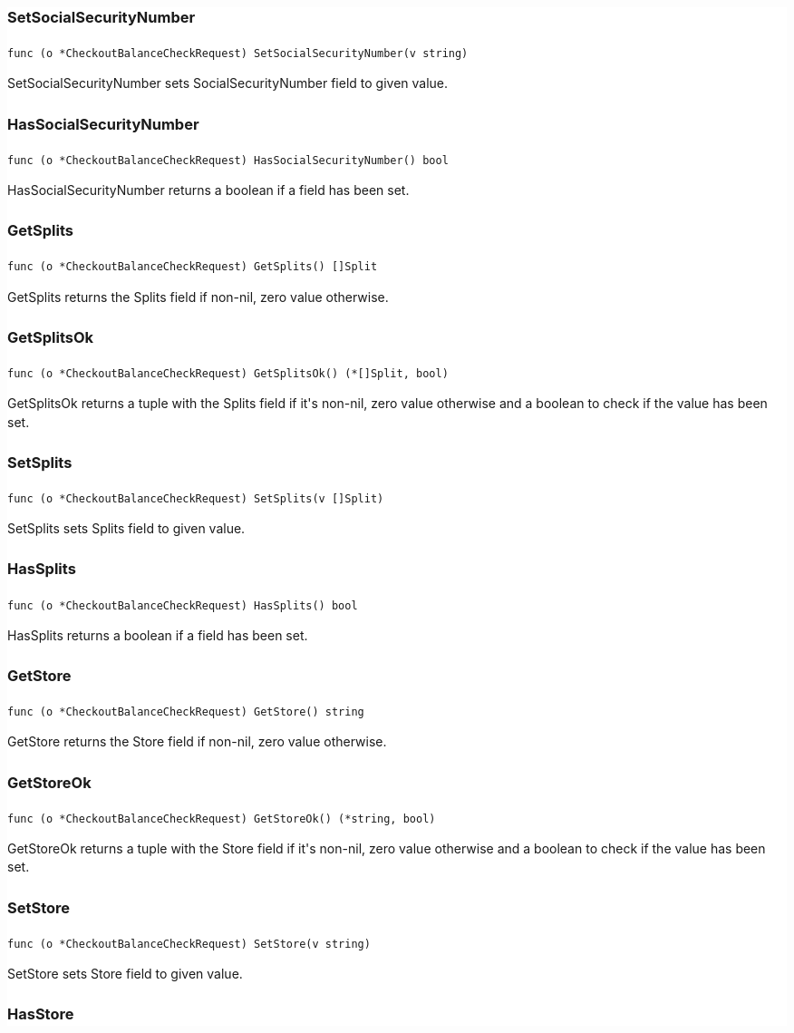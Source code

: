 ### SetSocialSecurityNumber

`func (o *CheckoutBalanceCheckRequest) SetSocialSecurityNumber(v string)`

SetSocialSecurityNumber sets SocialSecurityNumber field to given value.

### HasSocialSecurityNumber

`func (o *CheckoutBalanceCheckRequest) HasSocialSecurityNumber() bool`

HasSocialSecurityNumber returns a boolean if a field has been set.

### GetSplits

`func (o *CheckoutBalanceCheckRequest) GetSplits() []Split`

GetSplits returns the Splits field if non-nil, zero value otherwise.

### GetSplitsOk

`func (o *CheckoutBalanceCheckRequest) GetSplitsOk() (*[]Split, bool)`

GetSplitsOk returns a tuple with the Splits field if it's non-nil, zero value otherwise
and a boolean to check if the value has been set.

### SetSplits

`func (o *CheckoutBalanceCheckRequest) SetSplits(v []Split)`

SetSplits sets Splits field to given value.

### HasSplits

`func (o *CheckoutBalanceCheckRequest) HasSplits() bool`

HasSplits returns a boolean if a field has been set.

### GetStore

`func (o *CheckoutBalanceCheckRequest) GetStore() string`

GetStore returns the Store field if non-nil, zero value otherwise.

### GetStoreOk

`func (o *CheckoutBalanceCheckRequest) GetStoreOk() (*string, bool)`

GetStoreOk returns a tuple with the Store field if it's non-nil, zero value otherwise
and a boolean to check if the value has been set.

### SetStore

`func (o *CheckoutBalanceCheckRequest) SetStore(v string)`

SetStore sets Store field to given value.

### HasStore
